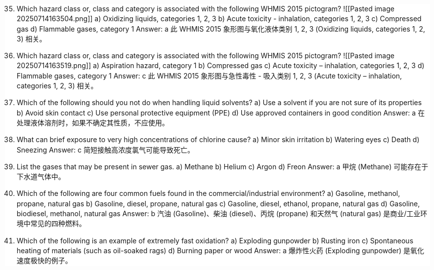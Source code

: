 35. Which hazard class or, class and category is associated with the following WHMIS 2015 pictogram?
    ![[Pasted image 20250714163504.png]]
    a) Oxidizing liquids, categories 1, 2, 3
    b) Acute toxicity - inhalation, categories 1, 2, 3
    c) Compressed gas
    d) Flammable gases, category 1
    Answer: a
    此 WHMIS 2015 象形图与氧化液体类别 1, 2, 3 (Oxidizing liquids, categories 1, 2, 3) 相关。

36. Which hazard class or, class and category is associated with the following WHMIS 2015 pictogram?
    ![[Pasted image 20250714163519.png]]
    a) Aspiration hazard, category 1
    b) Compressed gas
    c) Acute toxicity – inhalation, categories 1, 2, 3
    d) Flammable gases, category 1
    Answer: c
    此 WHMIS 2015 象形图与急性毒性 - 吸入类别 1, 2, 3 (Acute toxicity – inhalation, categories 1, 2, 3) 相关。

37. Which of the following should you not do when handling liquid solvents?
    a) Use a solvent if you are not sure of its properties
    b) Avoid skin contact
    c) Use personal protective equipment (PPE)
    d) Use approved containers in good condition
	Answer: a
    在处理液体溶剂时，如果不确定其性质，不应使用。

38. What can brief exposure to very high concentrations of chlorine cause?
    a) Minor skin irritation
    b) Watering eyes
    c) Death
    d) Sneezing
	Answer: c
    简短接触高浓度氯气可能导致死亡。

39. List the gases that may be present in sewer gas.
    a) Methane
    b) Helium
    c) Argon
    d) Freon
	Answer: a
    甲烷 (Methane) 可能存在于下水道气体中。

40. Which of the following are four common fuels found in the commercial/industrial environment?
    a) Gasoline, methanol, propane, natural gas
    b) Gasoline, diesel, propane, natural gas
    c) Gasoline, diesel, ethanol, propane, natural gas
    d) Gasoline, biodiesel, methanol, natural gas
	Answer: b
    汽油 (Gasoline)、柴油 (diesel)、丙烷 (propane) 和天然气 (natural gas) 是商业/工业环境中常见的四种燃料。

41. Which of the following is an example of extremely fast oxidation?
    a) Exploding gunpowder
    b) Rusting iron
    c) Spontaneous heating of materials (such as oil-soaked rags)
    d) Burning paper or wood
    Answer: a
    爆炸性火药 (Exploding gunpowder) 是氧化速度极快的例子。
